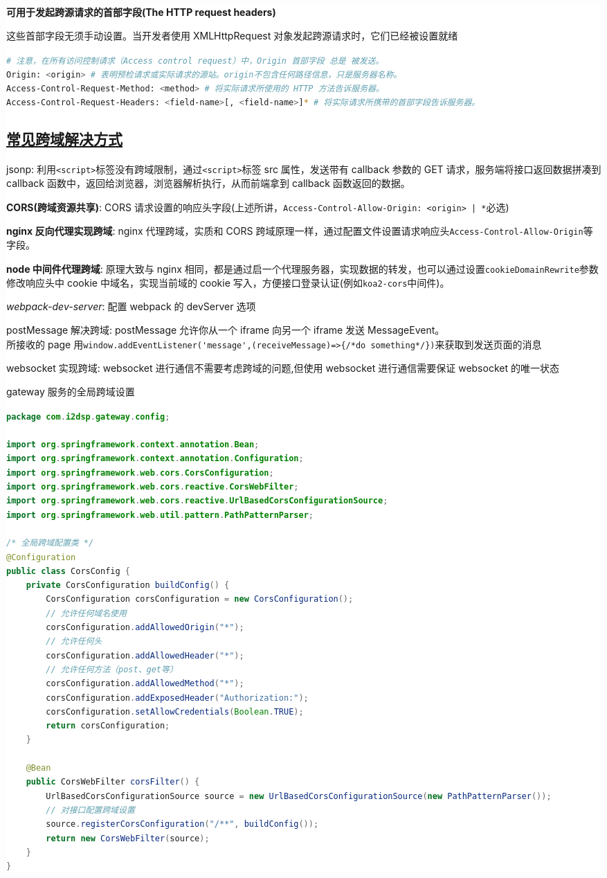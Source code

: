 **可用于发起跨源请求的首部字段(The HTTP request headers)**

这些首部字段无须手动设置。当开发者使用 XMLHttpRequest 对象发起跨源请求时，它们已经被设置就绪

```sh
# 注意，在所有访问控制请求（Access control request）中，Origin 首部字段 总是 被发送。
Origin: <origin> # 表明预检请求或实际请求的源站。origin不包含任何路径信息，只是服务器名称。
Access-Control-Request-Method: <method> # 将实际请求所使用的 HTTP 方法告诉服务器。
Access-Control-Request-Headers: <field-name>[, <field-name>]* # 将实际请求所携带的首部字段告诉服务器。
```

## [常见跨域解决方式](http://www.imooc.com/article/291931)

jsonp: 利用`<script>`标签没有跨域限制，通过`<script>`标签 src 属性，发送带有 callback 参数的 GET 请求，服务端将接口返回数据拼凑到 callback 函数中，返回给浏览器，浏览器解析执行，从而前端拿到 callback 函数返回的数据。

**CORS(跨域资源共享)**: CORS 请求设置的响应头字段(上述所讲，`Access-Control-Allow-Origin: <origin> | *`必选)

**nginx 反向代理实现跨域**: nginx 代理跨域，实质和 CORS 跨域原理一样，通过配置文件设置请求响应头`Access-Control-Allow-Origin`等字段。

**node 中间件代理跨域**: 原理大致与 nginx 相同，都是通过启一个代理服务器，实现数据的转发，也可以通过设置`cookieDomainRewrite`参数修改响应头中 cookie 中域名，实现当前域的 cookie 写入，方便接口登录认证(例如`koa2-cors`中间件)。

_webpack-dev-server_: 配置 webpack 的 devServer 选项

postMessage 解决跨域: postMessage 允许你从一个 iframe 向另一个 iframe 发送 MessageEvent。  
所接收的 page 用`window.addEventListener('message',(receiveMessage)=>{/*do something*/})`来获取到发送页面的消息

websocket 实现跨域: websocket 进行通信不需要考虑跨域的问题,但使用 websocket 进行通信需要保证 websocket 的唯一状态

gateway 服务的全局跨域设置

```java
package com.i2dsp.gateway.config;

import org.springframework.context.annotation.Bean;
import org.springframework.context.annotation.Configuration;
import org.springframework.web.cors.CorsConfiguration;
import org.springframework.web.cors.reactive.CorsWebFilter;
import org.springframework.web.cors.reactive.UrlBasedCorsConfigurationSource;
import org.springframework.web.util.pattern.PathPatternParser;

/* 全局跨域配置类 */
@Configuration
public class CorsConfig {
    private CorsConfiguration buildConfig() {
        CorsConfiguration corsConfiguration = new CorsConfiguration();
        // 允许任何域名使用
        corsConfiguration.addAllowedOrigin("*");
        // 允许任何头
        corsConfiguration.addAllowedHeader("*");
        // 允许任何方法（post、get等）
        corsConfiguration.addAllowedMethod("*");
        corsConfiguration.addExposedHeader("Authorization:");
        corsConfiguration.setAllowCredentials(Boolean.TRUE);
        return corsConfiguration;
    }

    @Bean
    public CorsWebFilter corsFilter() {
        UrlBasedCorsConfigurationSource source = new UrlBasedCorsConfigurationSource(new PathPatternParser());
        // 对接口配置跨域设置
        source.registerCorsConfiguration("/**", buildConfig());
        return new CorsWebFilter(source);
    }
}

```